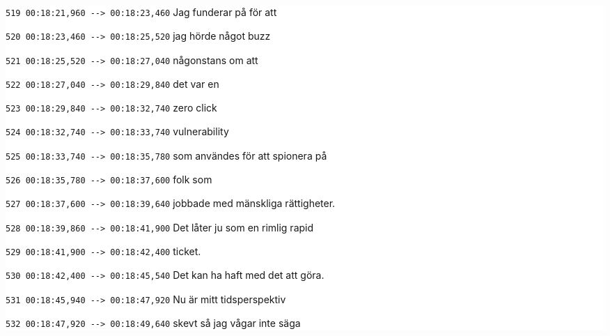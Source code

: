 

`519 00:18:21,960 --> 00:18:23,460`
Jag funderar på för att



`520 00:18:23,460 --> 00:18:25,520`
jag hörde något buzz



`521 00:18:25,520 --> 00:18:27,040`
någonstans om att



`522 00:18:27,040 --> 00:18:29,840`
det var en



`523 00:18:29,840 --> 00:18:32,740`
zero click



`524 00:18:32,740 --> 00:18:33,740`
vulnerability



`525 00:18:33,740 --> 00:18:35,780`
som användes för att spionera på



`526 00:18:35,780 --> 00:18:37,600`
folk som



`527 00:18:37,600 --> 00:18:39,640`
jobbade med mänskliga rättigheter.



`528 00:18:39,860 --> 00:18:41,900`
Det låter ju som en rimlig rapid



`529 00:18:41,900 --> 00:18:42,400`
ticket.



`530 00:18:42,400 --> 00:18:45,540`
Det kan ha haft med det att göra.



`531 00:18:45,940 --> 00:18:47,920`
Nu är mitt tidsperspektiv



`532 00:18:47,920 --> 00:18:49,640`
skevt så jag vågar inte säga
